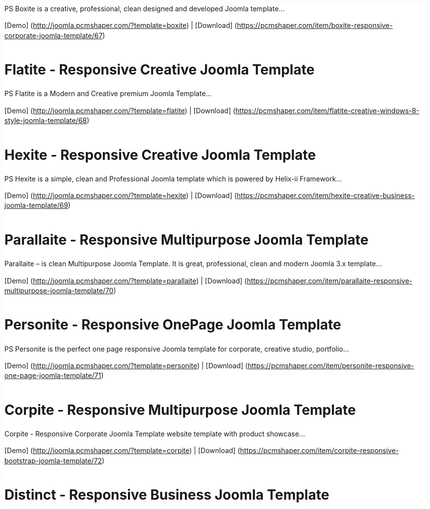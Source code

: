 PS Boxite is a creative, professional, clean designed and developed Joomla template...

[Demo] (http://joomla.pcmshaper.com/?template=boxite)
 | [Download] (https://pcmshaper.com/item/boxite-responsive-corporate-joomla-template/67)
        
# Flatite - Responsive Creative Joomla Template

PS Flatite is a Modern and Creative premium Joomla Template...

[Demo] (http://joomla.pcmshaper.com/?template=flatite)
 | [Download] (https://pcmshaper.com/item/flatite-creative-windows-8-style-joomla-template/68)
         
# Hexite - Responsive Creative Joomla Template

PS Hexite is a simple, clean and Professional Joomla template which is powered by Helix-ii Framework...

[Demo] (http://joomla.pcmshaper.com/?template=hexite)
 | [Download] (https://pcmshaper.com/item/hexite-creative-business-joomla-template/69)
          
# Parallaite - Responsive Multipurpose Joomla Template

Parallaite – is clean Multipurpose Joomla Template. It is great, professional, clean and modern Joomla 3.x template...

[Demo] (http://joomla.pcmshaper.com/?template=parallaite)
 | [Download] (https://pcmshaper.com/item/parallaite-responsive-multipurpose-joomla-template/70)
           
# Personite - Responsive OnePage Joomla Template

PS Personite is the perfect one page responsive Joomla template for corporate, creative studio, portfolio...

[Demo] (http://joomla.pcmshaper.com/?template=personite)
 | [Download] (https://pcmshaper.com/item/personite-responsive-one-page-joomla-template/71)
            
# Corpite - Responsive Multipurpose Joomla Template

Corpite - Responsive Corporate Joomla Template website template with product showcase...

[Demo] (http://joomla.pcmshaper.com/?template=corpite)
 | [Download] (https://pcmshaper.com/item/corpite-responsive-bootstrap-joomla-template/72)
             
# Distinct - Responsive Business Joomla Template
